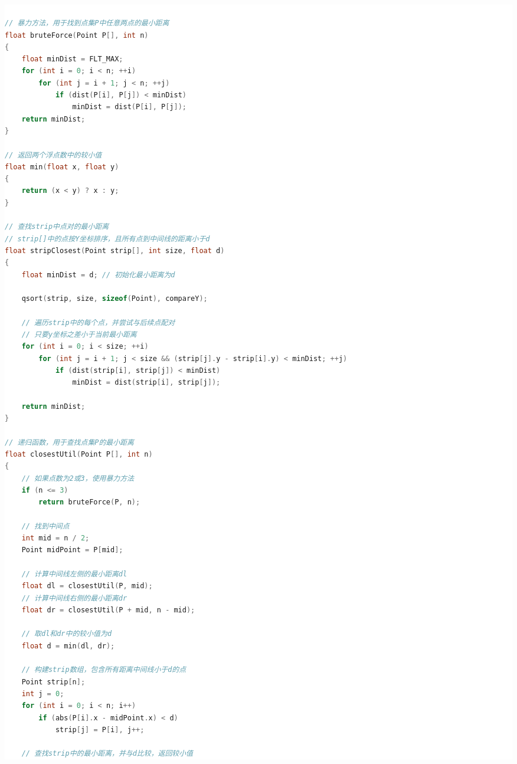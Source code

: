 ```cpp

// 暴力方法，用于找到点集P中任意两点的最小距离
float bruteForce(Point P[], int n)
{
    float minDist = FLT_MAX;
    for (int i = 0; i < n; ++i)
        for (int j = i + 1; j < n; ++j)
            if (dist(P[i], P[j]) < minDist)
                minDist = dist(P[i], P[j]);
    return minDist;
}

// 返回两个浮点数中的较小值
float min(float x, float y)
{
    return (x < y) ? x : y;
}

// 查找strip中点对的最小距离
// strip[]中的点按Y坐标排序，且所有点到中间线的距离小于d
float stripClosest(Point strip[], int size, float d)
{
    float minDist = d; // 初始化最小距离为d

    qsort(strip, size, sizeof(Point), compareY);

    // 遍历strip中的每个点，并尝试与后续点配对
    // 只要y坐标之差小于当前最小距离
    for (int i = 0; i < size; ++i)
        for (int j = i + 1; j < size && (strip[j].y - strip[i].y) < minDist; ++j)
            if (dist(strip[i], strip[j]) < minDist)
                minDist = dist(strip[i], strip[j]);

    return minDist;
}

// 递归函数，用于查找点集P的最小距离
float closestUtil(Point P[], int n)
{
    // 如果点数为2或3，使用暴力方法
    if (n <= 3)
        return bruteForce(P, n);

    // 找到中间点
    int mid = n / 2;
    Point midPoint = P[mid];

    // 计算中间线左侧的最小距离dl
    float dl = closestUtil(P, mid);
    // 计算中间线右侧的最小距离dr
    float dr = closestUtil(P + mid, n - mid);

    // 取dl和dr中的较小值为d
    float d = min(dl, dr);

    // 构建strip数组，包含所有距离中间线小于d的点
    Point strip[n];
    int j = 0;
    for (int i = 0; i < n; i++)
        if (abs(P[i].x - midPoint.x) < d)
            strip[j] = P[i], j++;

    // 查找strip中的最小距离，并与d比较，返回较小值
```